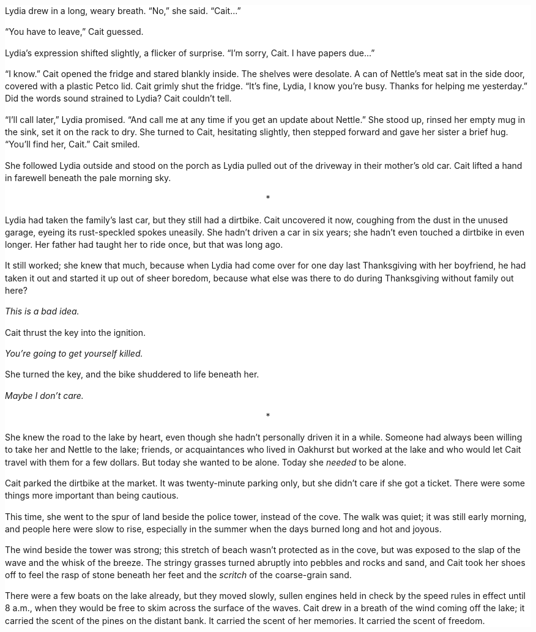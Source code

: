 Lydia drew in a long, weary breath. “No,” she said. “Cait...”

“You have to leave,” Cait guessed.

Lydia’s expression shifted slightly, a flicker of surprise. “I’m sorry, Cait. I have papers due...”

“I know.” Cait opened the fridge and stared blankly inside. The shelves were desolate. A can of Nettle’s meat sat in the side door, covered with a plastic Petco lid. Cait grimly shut the fridge. “It’s fine, Lydia, I know you’re busy. Thanks for helping me yesterday.” Did the words sound strained to Lydia? Cait couldn’t tell.

“I’ll call later,” Lydia promised. “And call me at any time if you get an update about Nettle.” She stood up, rinsed her empty mug in the sink, set it on the rack to dry. She turned to Cait, hesitating slightly, then stepped forward and gave her sister a brief hug. “You’ll find her, Cait.” Cait smiled.

She followed Lydia outside and stood on the porch as Lydia pulled out of the driveway in their mother’s old car. Cait lifted a hand in farewell beneath the pale morning sky.

<center>*</center>

Lydia had taken the family’s last car, but they still had a dirtbike. Cait uncovered it now, coughing from the dust in the unused garage, eyeing its rust-speckled spokes uneasily. She hadn’t driven a car in six years; she hadn’t even touched a dirtbike in even longer. Her father had taught her to ride once, but that was long ago.

It still worked; she knew that much, because when Lydia had come over for one day last Thanksgiving with her boyfriend, he had taken it out and started it up out of sheer boredom, because what else was there to do during Thanksgiving without family out here?

_This is a bad idea._

Cait thrust the key into the ignition.

_You’re going to get yourself killed._

She turned the key, and the bike shuddered to life beneath her.

_Maybe I don’t care._

<center>*</center>

She knew the road to the lake by heart, even though she hadn’t personally driven it in a while. Someone had always been willing to take her and Nettle to the lake; friends, or acquaintances who lived in Oakhurst but worked at the lake and who would let Cait travel with them for a few dollars. But today she wanted to be alone. Today she _needed_ to be alone.

Cait parked the dirtbike at the market. It was twenty-minute parking only, but she didn’t care if she got a ticket. There were some things more important than being cautious.

This time, she went to the spur of land beside the police tower, instead of the cove. The walk was quiet; it was still early morning, and people here were slow to rise, especially in the summer when the days burned long and hot and joyous.

The wind beside the tower was strong; this stretch of beach wasn’t protected as in the cove, but was exposed to the slap of the wave and the whisk of the breeze. The stringy grasses turned abruptly into pebbles and rocks and sand, and Cait took her shoes off to feel the rasp of stone beneath her feet and the _scritch_ of the coarse-grain sand.

There were a few boats on the lake already, but they moved slowly, sullen engines held in check by the speed rules in effect until 8 a.m., when they would be free to skim across the surface of the waves. Cait drew in a breath of the wind coming off the lake; it carried the scent of the pines on the distant bank. It carried the scent of her memories. It carried the scent of freedom.
